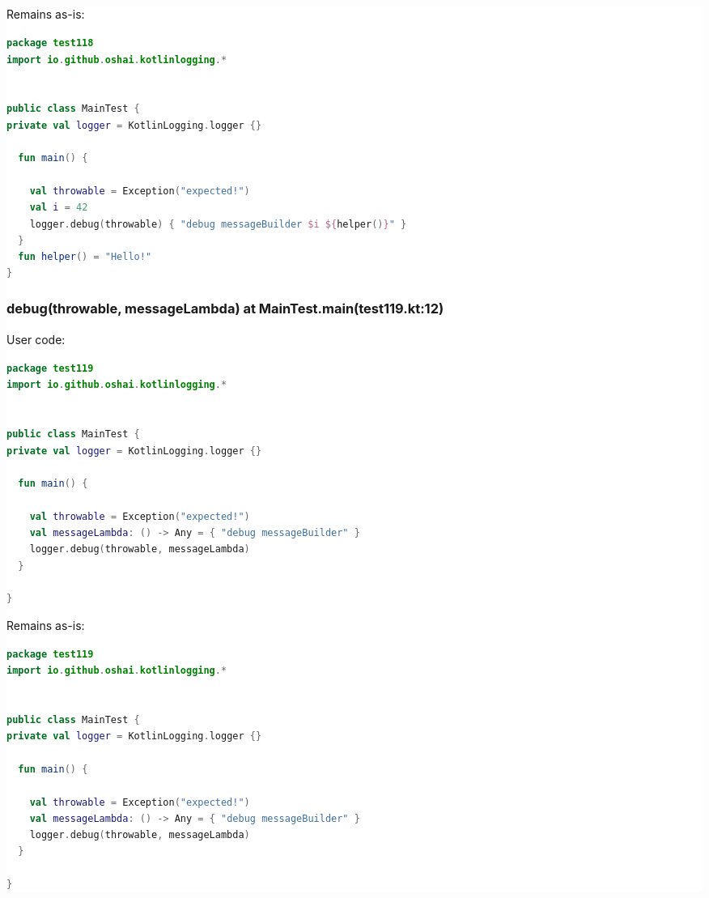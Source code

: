 Remains as-is:
```kotlin
package test118
import io.github.oshai.kotlinlogging.*


public class MainTest {
private val logger = KotlinLogging.logger {}

  fun main() {
    
    val throwable = Exception("expected!")
    val i = 42
    logger.debug(throwable) { "debug messageBuilder $i ${helper()}" }
  }
  fun helper() = "Hello!"
}


```

###  debug(throwable, messageLambda) at MainTest.main(test119.kt:12)

User code:
```kotlin
package test119
import io.github.oshai.kotlinlogging.*


public class MainTest {
private val logger = KotlinLogging.logger {}

  fun main() {
    
    val throwable = Exception("expected!")
    val messageLambda: () -> Any = { "debug messageBuilder" }
    logger.debug(throwable, messageLambda)
  }
  
}


```
  
Remains as-is:
```kotlin
package test119
import io.github.oshai.kotlinlogging.*


public class MainTest {
private val logger = KotlinLogging.logger {}

  fun main() {
    
    val throwable = Exception("expected!")
    val messageLambda: () -> Any = { "debug messageBuilder" }
    logger.debug(throwable, messageLambda)
  }
  
}


```
